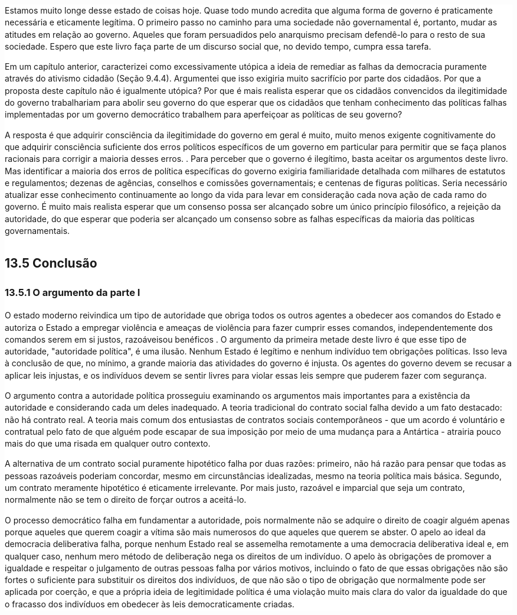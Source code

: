Estamos muito longe desse estado de coisas hoje. Quase todo mundo acredita que alguma forma de governo é praticamente necessária e eticamente legítima. O primeiro passo no caminho para uma sociedade não governamental é, portanto, mudar as atitudes em relação ao governo. Aqueles que foram persuadidos pelo anarquismo precisam defendê-lo para o resto de sua sociedade. Espero que este livro faça parte de um discurso social que, no devido tempo, cumpra essa tarefa.

Em um capítulo anterior, caracterizei como excessivamente utópica a ideia de remediar as falhas da democracia puramente através do ativismo cidadão (Seção 9.4.4). Argumentei que isso exigiria muito sacrifício por parte dos cidadãos. Por que a proposta deste capítulo não é igualmente utópica? Por que é mais realista esperar que os cidadãos convencidos da ilegitimidade do governo trabalhariam para abolir seu governo do que esperar que os cidadãos que tenham conhecimento das políticas falhas implementadas por um governo democrático trabalhem para aperfeiçoar as políticas de seu governo?

A resposta é que adquirir consciência da ilegitimidade do governo em geral é muito, muito menos exigente cognitivamente do que adquirir consciência suficiente dos erros políticos específicos de um governo em particular para permitir que se faça planos racionais para corrigir a maioria desses erros. . Para perceber que o governo é ilegítimo, basta aceitar os argumentos deste livro. Mas identificar a maioria dos erros de política específicas do governo exigiria familiaridade detalhada com milhares de estatutos e regulamentos; dezenas de agências, conselhos e comissões governamentais; e centenas de figuras políticas. Seria necessário atualizar esse conhecimento continuamente ao longo da vida para levar em consideração cada nova ação de cada ramo do governo. É muito mais realista esperar que um consenso possa ser alcançado sobre um único princípio filosófico, a rejeição da autoridade, do que esperar que poderia ser alcançado um consenso sobre as falhas específicas da maioria das políticas governamentais.

## 13.5 Conclusão

### 13.5.1 O argumento da parte I

O estado moderno reivindica um tipo de autoridade que obriga todos os outros agentes a obedecer aos comandos do Estado e autoriza o Estado a empregar violência e ameaças de violência para fazer cumprir esses comandos, independentemente dos comandos serem em si justos, razoáveis ​​ou benéficos . O argumento da primeira metade deste livro é que esse tipo de autoridade, "autoridade política", é uma ilusão. Nenhum Estado é legítimo e nenhum indivíduo tem obrigações políticas. Isso leva à conclusão de que, no mínimo, a grande maioria das atividades do governo é injusta. Os agentes do governo devem se recusar a aplicar leis injustas, e os indivíduos devem se sentir livres para violar essas leis sempre que puderem fazer com segurança.

O argumento contra a autoridade política prosseguiu examinando os argumentos mais importantes para a existência da autoridade e considerando cada um deles inadequado. A teoria tradicional do contrato social falha devido a um fato destacado: não há contrato real. A teoria mais comum dos entusiastas de contratos sociais contemporâneos - que um acordo é voluntário e contratual pelo fato de que alguém pode escapar de sua imposição por meio de uma mudança para a Antártica - atrairia pouco mais do que uma risada em qualquer outro contexto.

A alternativa de um contrato social puramente hipotético falha por duas razões: primeiro, não há razão para pensar que todas as pessoas razoáveis ​​poderiam concordar, mesmo em circunstâncias idealizadas, mesmo na teoria política mais básica. Segundo, um contrato meramente hipotético é eticamente irrelevante. Por mais justo, razoável e imparcial que seja um contrato, normalmente não se tem o direito de forçar outros a aceitá-lo.

O processo democrático falha em fundamentar a autoridade, pois normalmente não se adquire o direito de coagir alguém apenas porque aqueles que querem coagir a vítima são mais numerosos do que aqueles que querem se abster. O apelo ao ideal da democracia deliberativa falha, porque nenhum Estado real se assemelha remotamente a uma democracia deliberativa ideal e, em qualquer caso, nenhum mero método de deliberação nega os direitos de um indivíduo. O apelo às obrigações de promover a igualdade e respeitar o julgamento de outras pessoas falha por vários motivos, incluindo o fato de que essas obrigações não são fortes o suficiente para substituir os direitos dos indivíduos, de que não são o tipo de obrigação que normalmente pode ser aplicada por coerção, e que a própria ideia de legitimidade política é uma violação muito mais clara do valor da igualdade do que o fracasso dos indivíduos em obedecer às leis democraticamente criadas.
